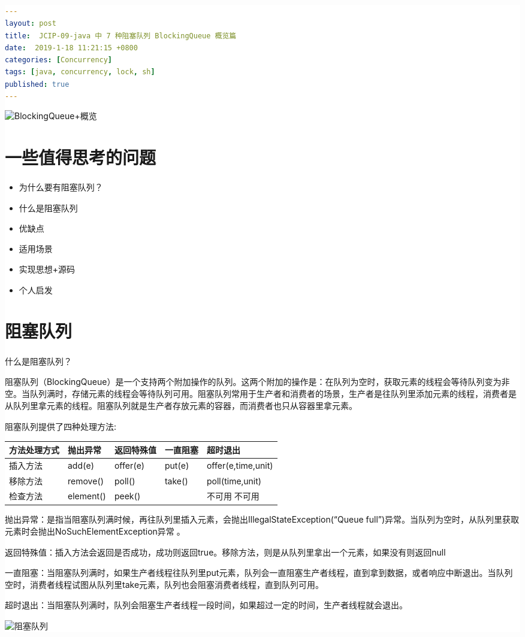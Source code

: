 ```yaml
---
layout: post
title:  JCIP-09-java 中 7 种阻塞队列 BlockingQueue 概览篇
date:  2019-1-18 11:21:15 +0800
categories: [Concurrency]
tags: [java, concurrency, lock, sh]
published: true
---
```


![BlockingQueue+概览](https://images.gitee.com/uploads/images/2020/1107/125134_559f78a6_508704.png)

# 一些值得思考的问题

- 为什么要有阻塞队列？

- 什么是阻塞队列

- 优缺点

- 适用场景

- 实现思想+源码

- 个人启发

# 阻塞队列

什么是阻塞队列？

阻塞队列（BlockingQueue）是一个支持两个附加操作的队列。这两个附加的操作是：在队列为空时，获取元素的线程会等待队列变为非空。当队列满时，存储元素的线程会等待队列可用。阻塞队列常用于生产者和消费者的场景，生产者是往队列里添加元素的线程，消费者是从队列里拿元素的线程。阻塞队列就是生产者存放元素的容器，而消费者也只从容器里拿元素。

阻塞队列提供了四种处理方法:

| 方法处理方式 | 	抛出异常 | 返回特殊值 |     一直阻塞	  |    超时退出 |
|:---|:---|:---|:---|:---|
| 插入方法	 | add(e)	      | offer(e) | put(e)	      | offer(e,time,unit) |
| 移除方法	 | remove()	      | poll()	   | take()	      | poll(time,unit) |
| 检查方法	 | element()	  | peek()	   |              | 不可用	不可用 |

抛出异常：是指当阻塞队列满时候，再往队列里插入元素，会抛出IllegalStateException(“Queue full”)异常。当队列为空时，从队列里获取元素时会抛出NoSuchElementException异常 。

返回特殊值：插入方法会返回是否成功，成功则返回true。移除方法，则是从队列里拿出一个元素，如果没有则返回null

一直阻塞：当阻塞队列满时，如果生产者线程往队列里put元素，队列会一直阻塞生产者线程，直到拿到数据，或者响应中断退出。当队列空时，消费者线程试图从队列里take元素，队列也会阻塞消费者线程，直到队列可用。

超时退出：当阻塞队列满时，队列会阻塞生产者线程一段时间，如果超过一定的时间，生产者线程就会退出。

![阻塞队列](https://images.gitee.com/uploads/images/2020/1107/125617_379ce39a_508704.jpeg)
